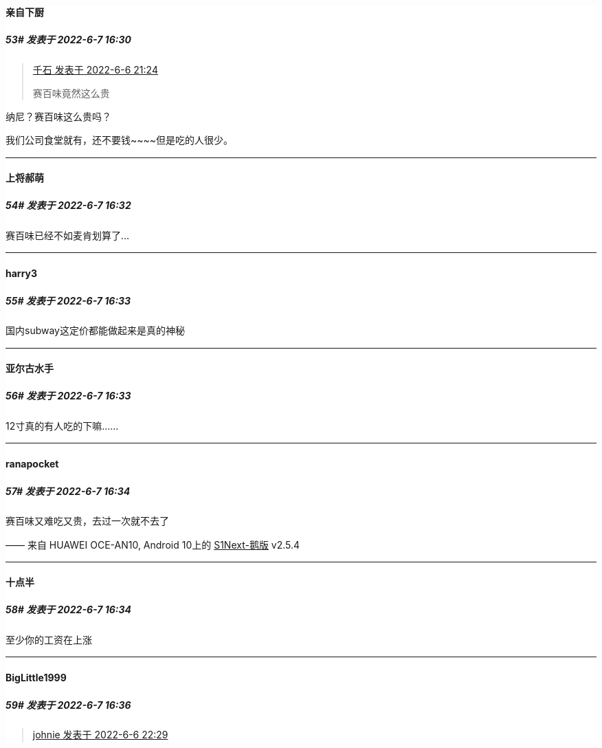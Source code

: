 ####  亲自下厨  
##### 53#       发表于 2022-6-7 16:30

<blockquote><a href="httphttps://bbs.saraba1st.com/2b/forum.php?mod=redirect&amp;goto=findpost&amp;pid=56151692&amp;ptid=2073969" target="_blank">千石 发表于 2022-6-6 21:24</a>

赛百味竟然这么贵</blockquote>
纳尼？赛百味这么贵吗？

我们公司食堂就有，还不要钱~~~~但是吃的人很少。

*****

####  上将郝萌  
##### 54#       发表于 2022-6-7 16:32

赛百味已经不如麦肯划算了…

*****

####  harry3  
##### 55#       发表于 2022-6-7 16:33

国内subway这定价都能做起来是真的神秘

*****

####  亚尔古水手  
##### 56#       发表于 2022-6-7 16:33

12寸真的有人吃的下嘛……

*****

####  ranapocket  
##### 57#       发表于 2022-6-7 16:34

赛百味又难吃又贵，去过一次就不去了

—— 来自 HUAWEI OCE-AN10, Android 10上的 [S1Next-鹅版](https://github.com/ykrank/S1-Next/releases) v2.5.4

*****

####  十点半  
##### 58#       发表于 2022-6-7 16:34

至少你的工资在上涨

*****

####  BigLittle1999  
##### 59#       发表于 2022-6-7 16:36

<blockquote><a href="httphttps://bbs.saraba1st.com/2b/forum.php?mod=redirect&amp;goto=findpost&amp;pid=56152448&amp;ptid=2073969" target="_blank">johnie 发表于 2022-6-6 22:29</a>
